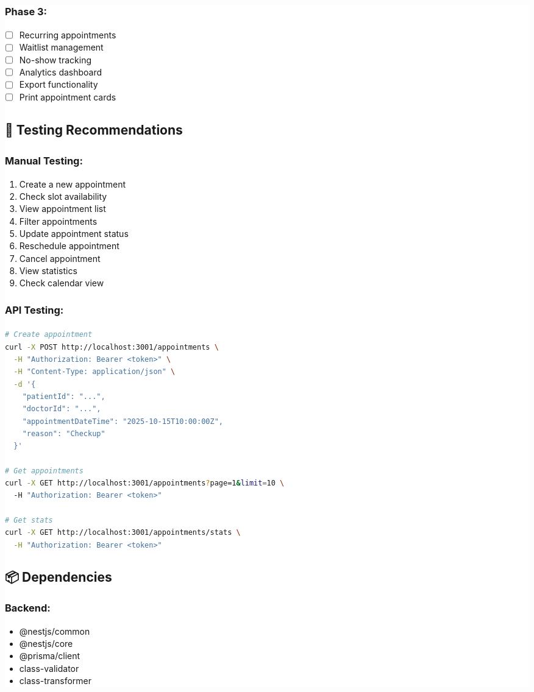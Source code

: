 ### Phase 3:
- [ ] Recurring appointments
- [ ] Waitlist management
- [ ] No-show tracking
- [ ] Analytics dashboard
- [ ] Export functionality
- [ ] Print appointment cards

## 🧪 Testing Recommendations

### Manual Testing:
1. Create a new appointment
2. Check slot availability
3. View appointment list
4. Filter appointments
5. Update appointment status
6. Reschedule appointment
7. Cancel appointment
8. View statistics
9. Check calendar view

### API Testing:
```bash
# Create appointment
curl -X POST http://localhost:3001/appointments \
  -H "Authorization: Bearer <token>" \
  -H "Content-Type: application/json" \
  -d '{
    "patientId": "...",
    "doctorId": "...",
    "appointmentDateTime": "2025-10-15T10:00:00Z",
    "reason": "Checkup"
  }'

# Get appointments
curl -X GET http://localhost:3001/appointments?page=1&limit=10 \
  -H "Authorization: Bearer <token>"

# Get stats
curl -X GET http://localhost:3001/appointments/stats \
  -H "Authorization: Bearer <token>"
```

## 📦 Dependencies

### Backend:
- @nestjs/common
- @nestjs/core
- @prisma/client
- class-validator
- class-transformer
